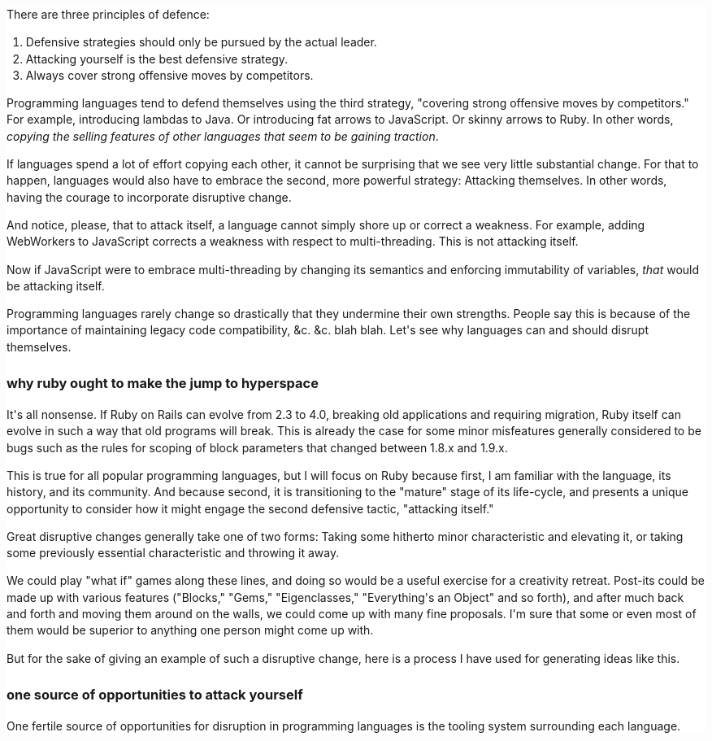 [mw]: http://www.amazon.com/gp/product/0071460829/ref=as_li_ss_tl?ie=UTF8&camp=1789&creative=390957&creativeASIN=0071460829&linkCode=as2&tag=raganwald001-20

There are three principles of defence:

1. Defensive strategies should only be pursued by the actual leader.
2. Attacking yourself is the best defensive strategy.
3. Always cover strong offensive moves by competitors.

Programming languages tend to defend themselves using the third strategy, "covering strong offensive moves by competitors." For example, introducing lambdas to Java. Or introducing fat arrows to JavaScript. Or skinny arrows to Ruby. In other words, *copying the selling features of other languages that seem to be gaining traction*.

If languages spend a lot of effort copying each other, it cannot be surprising that we see very little substantial change. For that to happen, languages would also have to embrace the second, more powerful strategy: Attacking themselves. In other words, having the courage to incorporate disruptive change.

And notice, please, that to attack itself, a language cannot simply shore up or correct a weakness. For example, adding WebWorkers to JavaScript corrects a weakness with respect to multi-threading. This is not attacking itself.

Now if JavaScript were to embrace multi-threading by changing its semantics and enforcing immutability of variables, *that* would be attacking itself.

Programming languages rarely change so drastically that they undermine their own strengths. People say this is because of the importance of maintaining legacy code compatibility, &c. &c. blah blah. Let's see why languages can and should disrupt themselves.

### why ruby ought to make the jump to hyperspace

It's all nonsense. If Ruby on Rails can evolve from 2.3 to 4.0, breaking old applications and requiring migration, Ruby itself can evolve in such a way that old programs will break. This is already the case for some minor misfeatures generally considered to be bugs such as the rules for scoping of block parameters that changed between 1.8.x and 1.9.x.

This is true for all popular programming languages, but I will focus on Ruby because first, I am familiar with the language, its history, and its community. And because second, it is transitioning to the "mature" stage of its life-cycle, and presents a unique opportunity to consider how it might engage the second defensive tactic, "attacking itself."

Great disruptive changes generally take one of two forms: Taking some hitherto minor characteristic and elevating it, or taking some previously essential characteristic and throwing it away.

We could play "what if" games along these lines, and doing so would be a useful exercise for a creativity retreat. Post-its could be made up with various features ("Blocks," "Gems," "Eigenclasses," "Everything's an Object" and so forth), and after much back and forth and moving them around on the walls, we could come up with many fine proposals. I'm sure that some or even most of them would be superior to anything one person might come up with.

But for the sake of giving an example of such a disruptive change, here is a process I have used for generating ideas like this.

### one source of opportunities to attack yourself

One fertile source of opportunities for disruption in programming languages is the tooling system surrounding each language.


[ctc]: http://www.amazon.com/gp/product/0060517123/ref=as_li_ss_tl?ie=UTF8&camp=1789&creative=390957&creativeASIN=0060517123&linkCode=as2&tag=raganwald001-20
[lc]: http://ashkenas.com/literate-coffeescript/
[^mf]: Not to be confused with the "Imperial Fuckload," defined as the cumulative mass of stormtroopers carried aboard a Star Destroyer.
[semvar]: http://semver.org